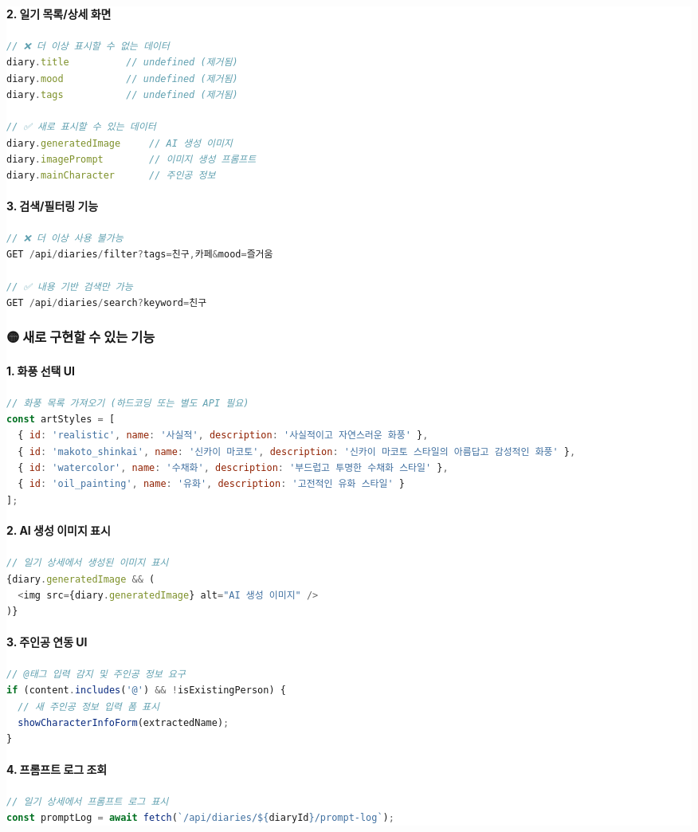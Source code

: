 #### 2. 일기 목록/상세 화면
```javascript
// ❌ 더 이상 표시할 수 없는 데이터
diary.title          // undefined (제거됨)
diary.mood           // undefined (제거됨)
diary.tags           // undefined (제거됨)

// ✅ 새로 표시할 수 있는 데이터
diary.generatedImage     // AI 생성 이미지
diary.imagePrompt        // 이미지 생성 프롬프트
diary.mainCharacter      // 주인공 정보
```

#### 3. 검색/필터링 기능
```javascript
// ❌ 더 이상 사용 불가능
GET /api/diaries/filter?tags=친구,카페&mood=즐거움

// ✅ 내용 기반 검색만 가능
GET /api/diaries/search?keyword=친구
```

### 🟡 새로 구현할 수 있는 기능

#### 1. 화풍 선택 UI
```javascript
// 화풍 목록 가져오기 (하드코딩 또는 별도 API 필요)
const artStyles = [
  { id: 'realistic', name: '사실적', description: '사실적이고 자연스러운 화풍' },
  { id: 'makoto_shinkai', name: '신카이 마코토', description: '신카이 마코토 스타일의 아름답고 감성적인 화풍' },
  { id: 'watercolor', name: '수채화', description: '부드럽고 투명한 수채화 스타일' },
  { id: 'oil_painting', name: '유화', description: '고전적인 유화 스타일' }
];
```

#### 2. AI 생성 이미지 표시
```javascript
// 일기 상세에서 생성된 이미지 표시
{diary.generatedImage && (
  <img src={diary.generatedImage} alt="AI 생성 이미지" />
)}
```

#### 3. 주인공 연동 UI
```javascript
// @태그 입력 감지 및 주인공 정보 요구
if (content.includes('@') && !isExistingPerson) {
  // 새 주인공 정보 입력 폼 표시
  showCharacterInfoForm(extractedName);
}
```

#### 4. 프롬프트 로그 조회
```javascript
// 일기 상세에서 프롬프트 로그 표시
const promptLog = await fetch(`/api/diaries/${diaryId}/prompt-log`);
```

